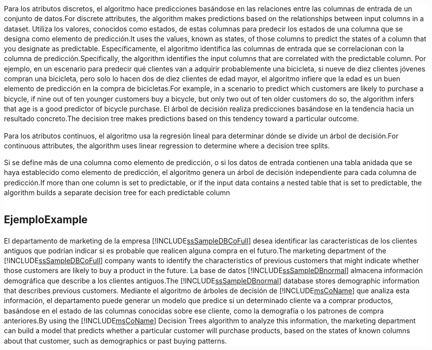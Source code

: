  <span data-ttu-id="77294-104">Para los atributos discretos, el algoritmo hace predicciones basándose en las relaciones entre las columnas de entrada de un conjunto de datos.</span><span class="sxs-lookup"><span data-stu-id="77294-104">For discrete attributes, the algorithm makes predictions based on the relationships between input columns in a dataset.</span></span> <span data-ttu-id="77294-105">Utiliza los valores, conocidos como estados, de estas columnas para predecir los estados de una columna que se designa como elemento de predicción.</span><span class="sxs-lookup"><span data-stu-id="77294-105">It uses the values, known as states, of those columns to predict the states of a column that you designate as predictable.</span></span> <span data-ttu-id="77294-106">Específicamente, el algoritmo identifica las columnas de entrada que se correlacionan con la columna de predicción.</span><span class="sxs-lookup"><span data-stu-id="77294-106">Specifically, the algorithm identifies the input columns that are correlated with the predictable column.</span></span> <span data-ttu-id="77294-107">Por ejemplo, en un escenario para predecir qué clientes van a adquirir probablemente una bicicleta, si nueve de diez clientes jóvenes compran una bicicleta, pero solo lo hacen dos de diez clientes de edad mayor, el algoritmo infiere que la edad es un buen elemento de predicción en la compra de bicicletas.</span><span class="sxs-lookup"><span data-stu-id="77294-107">For example, in a scenario to predict which customers are likely to purchase a bicycle, if nine out of ten younger customers buy a bicycle, but only two out of ten older customers do so, the algorithm infers that age is a good predictor of bicycle purchase.</span></span> <span data-ttu-id="77294-108">El árbol de decisión realiza predicciones basándose en la tendencia hacia un resultado concreto.</span><span class="sxs-lookup"><span data-stu-id="77294-108">The decision tree makes predictions based on this tendency toward a particular outcome.</span></span>

 <span data-ttu-id="77294-109">Para los atributos continuos, el algoritmo usa la regresión lineal para determinar dónde se divide un árbol de decisión.</span><span class="sxs-lookup"><span data-stu-id="77294-109">For continuous attributes, the algorithm uses linear regression to determine where a decision tree splits.</span></span>

 <span data-ttu-id="77294-110">Si se define más de una columna como elemento de predicción, o si los datos de entrada contienen una tabla anidada que se haya establecido como elemento de predicción, el algoritmo genera un árbol de decisión independiente para cada columna de predicción.</span><span class="sxs-lookup"><span data-stu-id="77294-110">If more than one column is set to predictable, or if the input data contains a nested table that is set to predictable, the algorithm builds a separate decision tree for each predictable column</span></span>

## <a name="example"></a><span data-ttu-id="77294-111">Ejemplo</span><span class="sxs-lookup"><span data-stu-id="77294-111">Example</span></span>
 <span data-ttu-id="77294-112">El departamento de marketing de la empresa [!INCLUDE[ssSampleDBCoFull](../../includes/sssampledbcofull-md.md)] desea identificar las características de los clientes antiguos que podrían indicar si es probable que realicen alguna compra en el futuro.</span><span class="sxs-lookup"><span data-stu-id="77294-112">The marketing department of the [!INCLUDE[ssSampleDBCoFull](../../includes/sssampledbcofull-md.md)] company wants to identify the characteristics of previous customers that might indicate whether those customers are likely to buy a product in the future.</span></span> <span data-ttu-id="77294-113">La base de datos [!INCLUDE[ssSampleDBnormal](../../includes/sssampledbnormal-md.md)] almacena información demográfica que describe a los clientes antiguos.</span><span class="sxs-lookup"><span data-stu-id="77294-113">The [!INCLUDE[ssSampleDBnormal](../../includes/sssampledbnormal-md.md)] database stores demographic information that describes previous customers.</span></span> <span data-ttu-id="77294-114">Mediante el algoritmo de árboles de decisión de [!INCLUDE[msCoName](../../includes/msconame-md.md)] que analiza esta información, el departamento puede generar un modelo que predice si un determinado cliente va a comprar productos, basándose en el estado de las columnas conocidas sobre ese cliente, como la demografía o los patrones de compra anteriores.</span><span class="sxs-lookup"><span data-stu-id="77294-114">By using the [!INCLUDE[msCoName](../../includes/msconame-md.md)] Decision Trees algorithm to analyze this information, the marketing department can build a model that predicts whether a particular customer will purchase products, based on the states of known columns about that customer, such as demographics or past buying patterns.</span></span>
